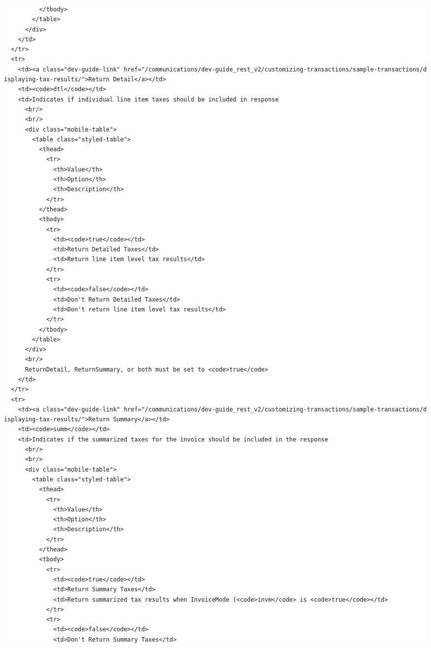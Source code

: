               </tbody>
            </table>
          </div>
        </td>
      </tr>
      <tr>
        <td><a class="dev-guide-link" href="/communications/dev-guide_rest_v2/customizing-transactions/sample-transactions/displaying-tax-results/">Return Detail</a></td>
        <td><code>dtl</code></td>
        <td>Indicates if individual line item taxes should be included in response
          <br/>
          <br/>  
          <div class="mobile-table">
            <table class="styled-table">
              <thead>
                <tr>
                  <th>Value</th>
                  <th>Option</th>
                  <th>Description</th>
                </tr>
              </thead>
              <tbody>
                <tr>
                  <td><code>true</code></td>
                  <td>Return Detailed Taxes</td>
                  <td>Return line item level tax results</td>
                </tr>
                <tr>
                  <td><code>false</code></td>
                  <td>Don't Return Detailed Taxes</td>
                  <td>Don't return line item level tax results</td>
                </tr>
              </tbody>
            </table>
          </div>
          <br/>
          ReturnDetail, ReturnSummary, or both must be set to <code>true</code>
        </td>
      </tr>
      <tr>
        <td><a class="dev-guide-link" href="/communications/dev-guide_rest_v2/customizing-transactions/sample-transactions/displaying-tax-results/">Return Summary</a></td>
        <td><code>summ</code></td>
        <td>Indicates if the summarized taxes for the invoice should be included in the response
          <br/>
          <br/>  
          <div class="mobile-table">
            <table class="styled-table">
              <thead>
                <tr>
                  <th>Value</th>
                  <th>Option</th>
                  <th>Description</th>
                </tr>
              </thead>
              <tbody>
                <tr>
                  <td><code>true</code></td>
                  <td>Return Summary Taxes</td>
                  <td>Return summarized tax results when InvoiceMode (<code>invm</code> is <code>true</code></td>
                </tr>
                <tr>
                  <td><code>false</code></td>
                  <td>Don't Return Summary Taxes</td>